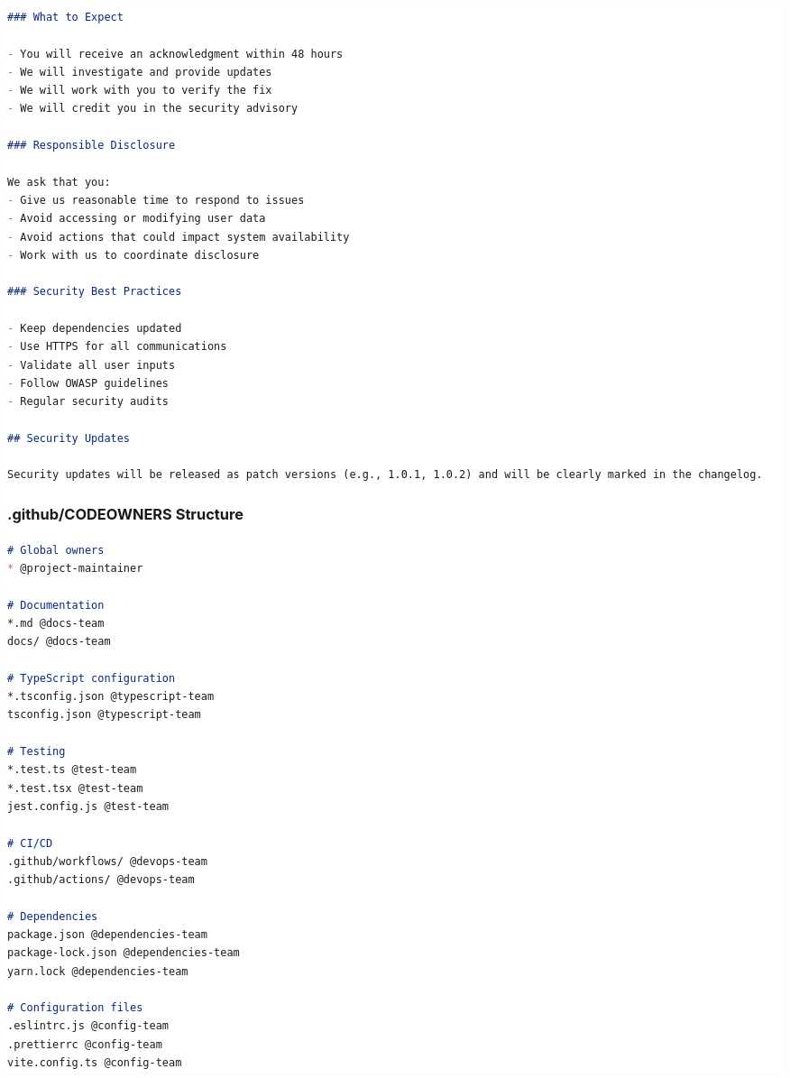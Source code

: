 ```markdown
### What to Expect

- You will receive an acknowledgment within 48 hours
- We will investigate and provide updates
- We will work with you to verify the fix
- We will credit you in the security advisory

### Responsible Disclosure

We ask that you:
- Give us reasonable time to respond to issues
- Avoid accessing or modifying user data
- Avoid actions that could impact system availability
- Work with us to coordinate disclosure

### Security Best Practices

- Keep dependencies updated
- Use HTTPS for all communications
- Validate all user inputs
- Follow OWASP guidelines
- Regular security audits

## Security Updates

Security updates will be released as patch versions (e.g., 1.0.1, 1.0.2) and will be clearly marked in the changelog.
```

### .github/CODEOWNERS Structure
```markdown
# Global owners
* @project-maintainer

# Documentation
*.md @docs-team
docs/ @docs-team

# TypeScript configuration
*.tsconfig.json @typescript-team
tsconfig.json @typescript-team

# Testing
*.test.ts @test-team
*.test.tsx @test-team
jest.config.js @test-team

# CI/CD
.github/workflows/ @devops-team
.github/actions/ @devops-team

# Dependencies
package.json @dependencies-team
package-lock.json @dependencies-team
yarn.lock @dependencies-team

# Configuration files
.eslintrc.js @config-team
.prettierrc @config-team
vite.config.ts @config-team
```
